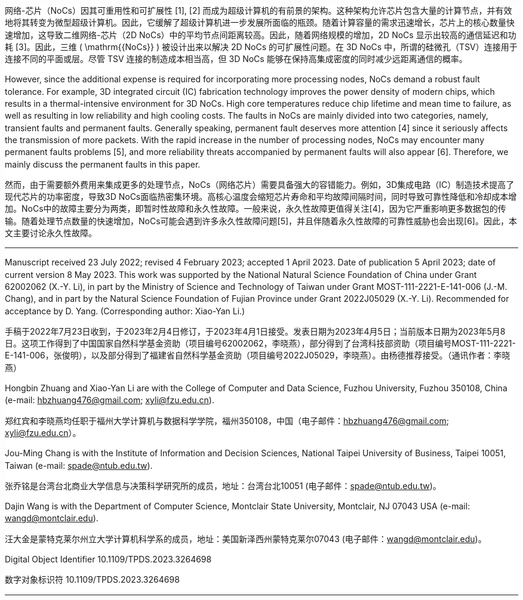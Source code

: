 网络-芯片（NoCs）因其可重用性和可扩展性 [1], [2] 而成为超级计算机的有前景的架构。这种架构允许芯片包含大量的计算节点，并有效地将其转变为微型超级计算机。因此，它缓解了超级计算机进一步发展所面临的瓶颈。随着计算容量的需求迅速增长，芯片上的核心数量快速增加，这导致二维网络-芯片（2D NoCs）中的平均节点间距离较高。因此，随着网络规模的增加，2D NoCs 显示出较高的通信延迟和功耗 [3]。因此，三维 \( \mathrm{{NoCs}} \) 被设计出来以解决 2D NoCs 的可扩展性问题。在 3D NoCs 中，所谓的硅微孔（TSV）连接用于连接不同的平面或层。尽管 TSV 连接的制造成本相当高，但 3D NoCs 能够在保持高集成密度的同时减少远距离通信的概率。

However, since the additional expense is required for incorporating more processing nodes, NoCs demand a robust fault tolerance. For example, 3D integrated circuit (IC) fabrication technology improves the power density of modern chips, which results in a thermal-intensive environment for 3D NoCs. High core temperatures reduce chip lifetime and mean time to failure, as well as resulting in low reliability and high cooling costs. The faults in NoCs are mainly divided into two categories, namely, transient faults and permanent faults. Generally speaking, permanent fault deserves more attention [4] since it seriously affects the transmission of more packets. With the rapid increase in the number of processing nodes, NoCs may encounter many permanent faults problems [5], and more reliability threats accompanied by permanent faults will also appear [6]. Therefore, we mainly discuss the permanent faults in this paper.

然而，由于需要额外费用来集成更多的处理节点，NoCs（网络芯片）需要具备强大的容错能力。例如，3D集成电路（IC）制造技术提高了现代芯片的功率密度，导致3D NoCs面临热密集环境。高核心温度会缩短芯片寿命和平均故障间隔时间，同时导致可靠性降低和冷却成本增加。NoCs中的故障主要分为两类，即暂时性故障和永久性故障。一般来说，永久性故障更值得关注[4]，因为它严重影响更多数据包的传输。随着处理节点数量的快速增加，NoCs可能会遇到许多永久性故障问题[5]，并且伴随着永久性故障的可靠性威胁也会出现[6]。因此，本文主要讨论永久性故障。

---



Manuscript received 23 July 2022; revised 4 February 2023; accepted 1 April 2023. Date of publication 5 April 2023; date of current version 8 May 2023. This work was supported by the National Natural Science Foundation of China under Grant 62002062 (X.-Y. Li), in part by the Ministry of Science and Technology of Taiwan under Grant MOST-111-2221-E-141-006 (J.-M. Chang), and in part by the Natural Science Foundation of Fujian Province under Grant 2022J05029 (X.-Y. Li). Recommended for acceptance by D. Yang. (Corresponding author: Xiao-Yan Li.)

手稿于2022年7月23日收到，于2023年2月4日修订，于2023年4月1日接受。发表日期为2023年4月5日；当前版本日期为2023年5月8日。这项工作得到了中国国家自然科学基金资助（项目编号62002062，李晓燕），部分得到了台湾科技部资助（项目编号MOST-111-2221-E-141-006，张俊明），以及部分得到了福建省自然科学基金资助（项目编号2022J05029，李晓燕）。由杨德推荐接受。（通讯作者：李晓燕）

Hongbin Zhuang and Xiao-Yan Li are with the College of Computer and Data Science, Fuzhou University, Fuzhou 350108, China (e-mail: hbzhuang476@gmail.com; xyli@fzu.edu.cn).

郑红宾和李晓燕均任职于福州大学计算机与数据科学学院，福州350108，中国（电子邮件：hbzhuang476@gmail.com; xyli@fzu.edu.cn）。

Jou-Ming Chang is with the Institute of Information and Decision Sciences, National Taipei University of Business, Taipei 10051, Taiwan (e-mail: spade@ntub.edu.tw).

张乔铭是台湾台北商业大学信息与决策科学研究所的成员，地址：台湾台北10051 (电子邮件：spade@ntub.edu.tw)。

Dajin Wang is with the Department of Computer Science, Montclair State University, Montclair, NJ 07043 USA (e-mail: wangd@montclair.edu).

汪大金是蒙特克莱尔州立大学计算机科学系的成员，地址：美国新泽西州蒙特克莱尔07043 (电子邮件：wangd@montclair.edu)。

Digital Object Identifier 10.1109/TPDS.2023.3264698

数字对象标识符 10.1109/TPDS.2023.3264698



---
